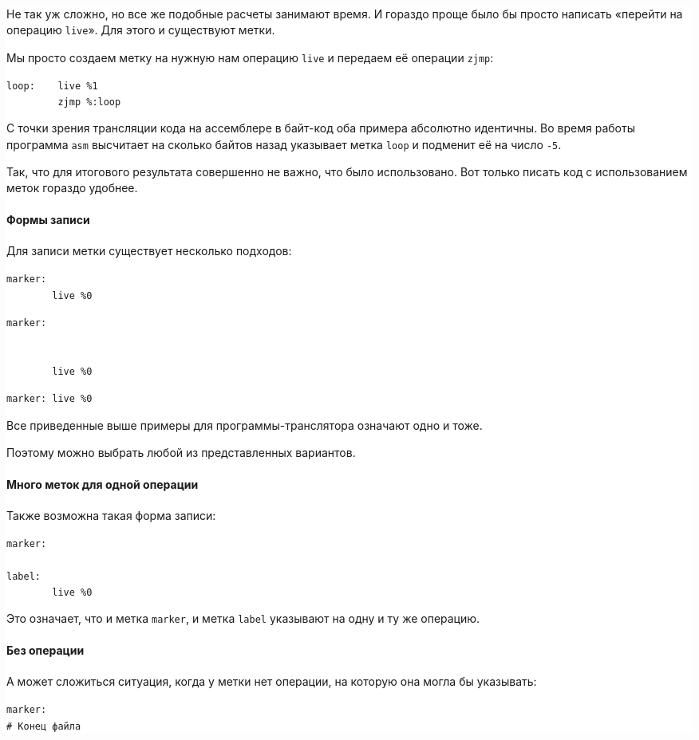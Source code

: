 Не так уж сложно, но все же подобные расчеты занимают время. И гораздо проще было бы просто написать «перейти на операцию `live`». Для этого и существуют метки.

Мы просто создаем метку на нужную нам операцию `live` и передаем её операции `zjmp`:

```
loop:    live %1
         zjmp %:loop
```

С точки зрения трансляции кода на ассемблере в байт-код оба примера абсолютно идентичны. Во время работы программа `asm` высчитает на сколько байтов назад указывает метка `loop` и подменит её на число `-5`.

Так, что для итогового результата совершенно не важно, что было использовано. Вот только писать код с использованием меток гораздо удобнее.

#### Формы записи

Для записи метки существует несколько подходов:

```
marker:
        live %0
```

```
marker:


        live %0
```

```
marker: live %0
```

Все приведенные выше примеры для программы-транслятора означают одно и тоже.

Поэтому можно выбрать любой из представленных вариантов.

#### Много меток для одной операции

Также возможна такая форма записи:

```
marker:

label:
        live %0
```

Это означает, что и метка `marker`, и метка `label` указывают на одну и ту же операцию.

#### Без операции

А может сложиться ситуация, когда у метки нет операции, на которую она могла бы указывать:

```
marker: 
# Конец файла
```
